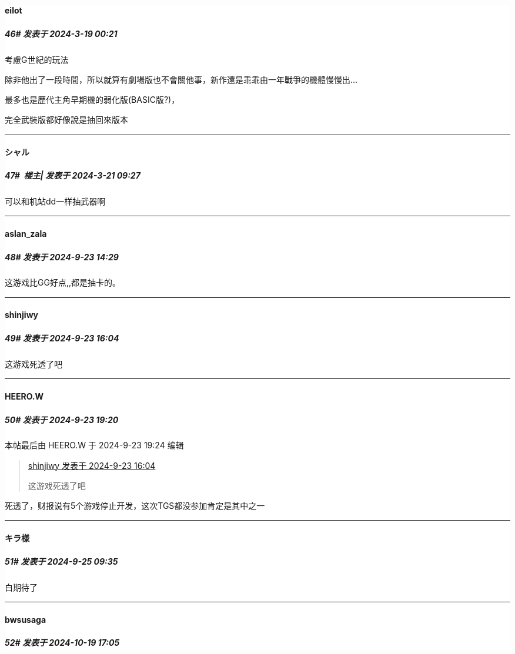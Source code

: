 ####  eilot  
##### 46#       发表于 2024-3-19 00:21

考慮G世紀的玩法

除非他出了一段時間，所以就算有劇場版也不會關他事，新作還是乖乖由一年戰爭的機體慢慢出...

最多也是歷代主角早期機的弱化版(BASIC版?)，

完全武裝版都好像說是抽回來版本

*****

####  シャル  
##### 47#         楼主| 发表于 2024-3-21 09:27

可以和机站dd一样抽武器啊

*****

####  aslan_zala  
##### 48#       发表于 2024-9-23 14:29

这游戏比GG好点,,都是抽卡的。

*****

####  shinjiwy  
##### 49#       发表于 2024-9-23 16:04

这游戏死透了吧

*****

####  HEERO.W  
##### 50#       发表于 2024-9-23 19:20

 本帖最后由 HEERO.W 于 2024-9-23 19:24 编辑 
<blockquote><a href="httphttps://stage1st.com/2b/forum.php?mod=redirect&amp;goto=findpost&amp;pid=66282262&amp;ptid=2071758" target="_blank">shinjiwy 发表于 2024-9-23 16:04</a>

这游戏死透了吧</blockquote>
死透了，财报说有5个游戏停止开发，这次TGS都没参加肯定是其中之一

*****

####  キラ様  
##### 51#       发表于 2024-9-25 09:35

白期待了

*****

####  bwsusaga  
##### 52#       发表于 2024-10-19 17:05

